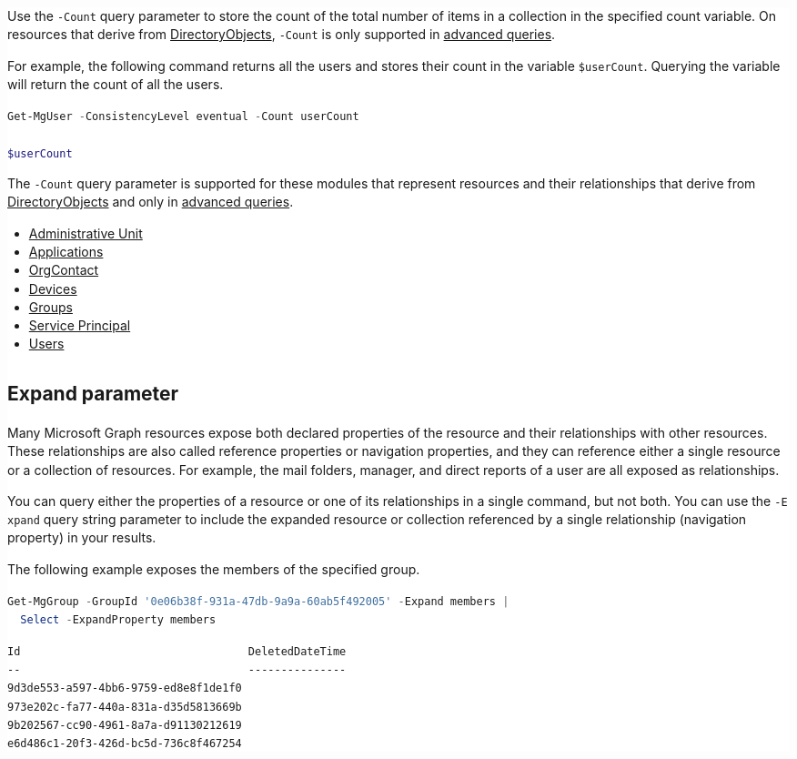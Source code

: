Use the `-Count` query parameter to store the count of the total number of items in a collection in the specified count variable. On resources that derive from [DirectoryObjects](/powershell/module/microsoft.graph.directoryobjects/?view=graph-powershell-1.0&preserve-view=true), `-Count` is only supported in [advanced queries](/graph/aad-advanced-queries).

For example, the following command returns all the users and stores their count in the variable `$userCount`. Querying the variable will return the count of all the users.

```powershell
Get-MgUser -ConsistencyLevel eventual -Count userCount

$userCount
```

The `-Count` query parameter is supported for these modules that represent resources and their relationships that derive from [DirectoryObjects](/powershell/module/microsoft.graph.directoryobjects/?view=graph-powershell-1.0&preserve-view=true) and only in [advanced queries](/graph/aad-advanced-queries).

- [Administrative Unit](/graph/api/resources/administrativeunit?view=graph-rest-1.0&preserve-view=true)
- [Applications](/powershell/module/microsoft.graph.applications/?view=graph-powershell-1.0&preserve-view=true)
- [OrgContact](/graph/api/resources/orgcontact?view=graph-rest-1.0&preserve-view=true)
- [Devices](/powershell/module/microsoft.graph.devicemanagement/?view=graph-powershell-1.0&preserve-view=true)
- [Groups](/powershell/module/microsoft.graph.groups/?view=graph-powershell-1.0&preserve-view=true)
- [Service Principal](/graph/api/resources/serviceprincipal?view=graph-rest-1.0&preserve-view=true)
- [Users](/powershell/module/microsoft.graph.users/?view=graph-powershell-1.0&preserve-view=true)

## Expand parameter

Many Microsoft Graph resources expose both declared properties of the resource and their relationships with other resources. These relationships are also called reference properties or navigation properties, and they can reference either a single resource or a collection of resources. For example, the mail folders, manager, and direct reports of a user are all exposed as relationships.

You can query either the properties of a resource or one of its relationships in a single command, but not both. You can use the `-Expand` query string parameter to include the expanded resource or collection referenced by a single relationship (navigation property) in your results.

The following example exposes the members of the specified group.

```powershell
Get-MgGroup -GroupId '0e06b38f-931a-47db-9a9a-60ab5f492005' -Expand members | 
  Select -ExpandProperty members
```

```Output
Id                                   DeletedDateTime
--                                   ---------------
9d3de553-a597-4bb6-9759-ed8e8f1de1f0
973e202c-fa77-440a-831a-d35d5813669b
9b202567-cc90-4961-8a7a-d91130212619
e6d486c1-20f3-426d-bc5d-736c8f467254
```
